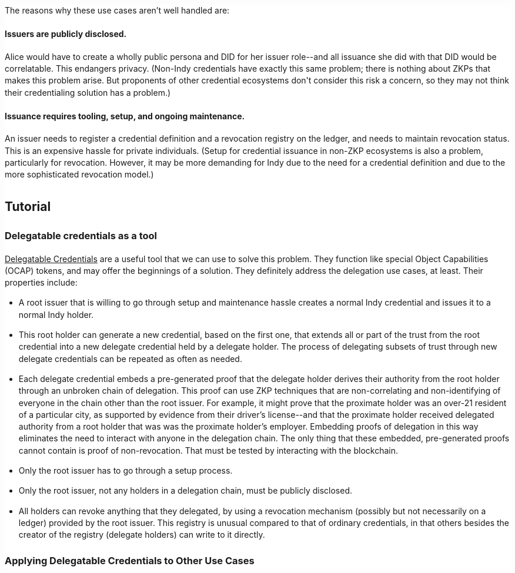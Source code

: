 The reasons why these use cases aren’t well handled are:

#### Issuers are publicly disclosed. 
Alice would have to create a wholly public persona and DID for her issuer role--and all issuance she did with that DID would be correlatable. This endangers privacy. (Non-Indy credentials have exactly this same problem; there is nothing about ZKPs that makes this problem arise. But proponents of other credential ecosystems don't consider this risk a concern, so they may not think their credentialing solution has a problem.)

#### Issuance requires tooling, setup, and ongoing maintenance.
An issuer needs to register a credential definition and a revocation registry on the ledger, and needs to maintain revocation status. This is an expensive hassle for private individuals. (Setup for credential issuance in non-ZKP ecosystems is also a problem, particularly for revocation. However, it may be more demanding for Indy due to the need for a credential definition and due to the more sophisticated revocation model.)

## Tutorial

### Delegatable credentials as a tool

[Delegatable Credentials](https://github.com/hyperledger/aries-rfcs/tree/main/concepts/0104-delegatable-credentials) are a useful tool that we can use to solve this problem. They function like special Object Capabilities (OCAP) tokens, and may offer the beginnings of a solution. They definitely address the delegation use cases, at least. Their properties include:

* A root issuer that is willing to go through setup and maintenance hassle creates a normal Indy credential and issues it to a normal Indy holder.

* This root holder can generate a new credential, based on the first one, that extends all or part of the trust from the root credential into a new delegate credential held by a delegate holder. The process of delegating subsets of trust through new delegate credentials can be repeated as often as needed.

* Each delegate credential embeds a pre-generated proof that the delegate holder derives their authority from the root holder through an unbroken chain of delegation. This proof can use ZKP techniques that are non-correlating and non-identifying of everyone in the chain other than the root issuer. For example, it might prove that the proximate holder was an over-21 resident of a particular city, as supported by evidence from their driver’s license--and that the proximate holder received delegated authority from a root holder that was was the proximate holder’s employer. Embedding proofs of delegation in this way eliminates the need to interact with anyone in the delegation chain. The only thing that these embedded, pre-generated proofs cannot contain is proof of non-revocation. That must be tested by interacting with the blockchain.

* Only the root issuer has to go through a setup process.

* Only the root issuer, not any holders in a delegation chain, must be publicly disclosed.

* All holders can revoke anything that they delegated, by using a revocation mechanism (possibly but not necessarily on a ledger) provided by the root issuer. This registry is unusual compared to that of ordinary credentials, in that others besides the creator of the registry (delegate holders) can write to it directly.

### Applying Delegatable Credentials to Other Use Cases
